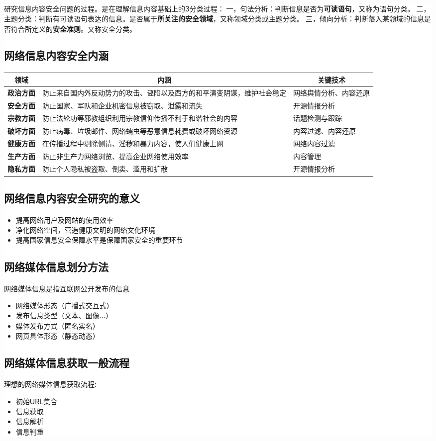 

研究信息内容安全问题的过程。是在理解信息内容基础上的3分类过程：
一，句法分析：判断信息是否为**可读语句**，又称为语句分类。
二，主题分类：判断有可读语句表达的信息。是否属于**所关注的安全领域**，又称领域分类或主题分类。
三，倾向分析：判断落入某领域的信息是否符合所定义的**安全准则**。又称安全分类。



## 网络信息内容安全内涵

| **领域**     | **内涵**                                                     | **关键技术**           |
| ------------ | ------------------------------------------------------------ | ---------------------- |
| **政治方面** | 防止来自国内外反动势力的攻击、诬陷以及西方的和平演变阴谋，维护社会稳定 | 网络舆情分析、内容还原 |
| **安全方面** | 防止国家、军队和企业机密信息被窃取、泄露和流失               | 开源情报分析           |
| **宗教方面** | 防止法轮功等邪教组织利用宗教信仰传播不利于和谐社会的内容     | 话题检测与跟踪         |
| **破坏方面** | 防止病毒、垃圾邮件、网络蠕虫等恶意信息耗费或破坏网络资源     | 内容过滤、内容还原     |
| **健康方面** | 在传播过程中剔除侧请、淫秽和暴力内容，使人们健康上网         | 网络内容过滤           |
| **生产方面** | 防止非生产力网络浏览、提高企业网络使用效率                   | 内容管理               |
| **隐私方面** | 防止个人隐私被盗取、倒卖、滥用和扩散                         | 开源情报分析           |



## 网络信息内容安全研究的意义

- 提高网络用户及网站的使用效率
- 净化网络空间，营造健康文明的网络文化环境
- 提高国家信息安全保障水平是保障国家安全的重要环节



## 网络媒体信息划分方法

网络媒体信息是指互联网公开发布的信息

- 网络媒体形态（广播式交互式）
- 发布信息类型（文本、图像...）
- 媒体发布方式（匿名实名）
- 网页具体形态（静态动态）



## 网络媒体信息获取一般流程

理想的网络媒体信息获取流程:

- 初始URL集合
- 信息获取
- 信息解析
- 信息判重
